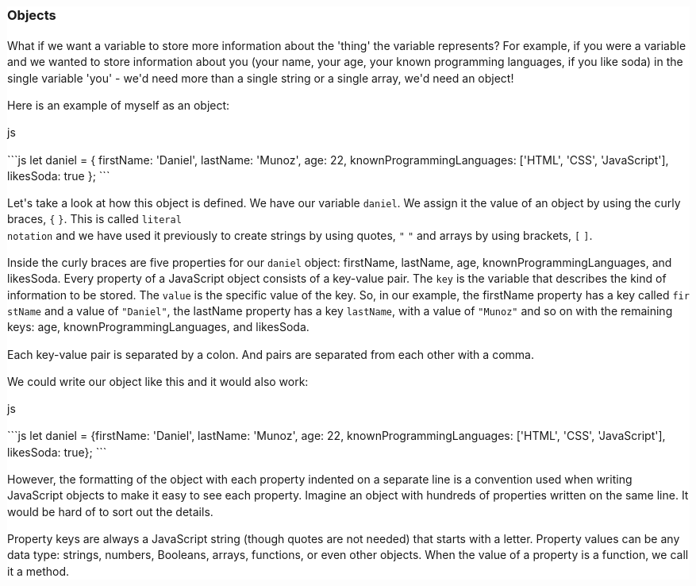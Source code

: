 


### Objects

What if we want a variable to store more information about the 'thing' the variable represents? For example, if you were a variable and we wanted to store information about you (your name, your age, your known programming languages, if you like soda) in the single variable 'you' - we'd need more than a single string or a single array, we'd need an object!

Here is an example of myself as an object:

<p class="title--file">js</p>
```js
  let daniel = {
    firstName: 'Daniel',
    lastName: 'Munoz',
    age: 22,
    knownProgrammingLanguages: ['HTML', 'CSS', 'JavaScript'],
    likesSoda: true
  };
```

Let's take a look at how this object is defined. We have our variable <code class="code code--blue">daniel</code>. We assign it the value of an object by using the curly braces, <code class="code">{</code> <code class="code">}</code>. This is called <code class="code">literal notation</code> and we have used it previously to create strings by using quotes, <code class="code code--blue">"</code> <code class="code code--blue">"</code> and arrays by using brackets, <code class="code code--blue">[</code> <code class="code code--blue">]</code>.

Inside the curly braces are five properties for our <code class="code code--blue">daniel</code> object: firstName, lastName, age, knownProgrammingLanguages, and likesSoda. Every property of a JavaScript object consists of a key-value pair. The <code class="code">key</code> is the variable that describes the kind of information to be stored. The <code class="code">value</code> is the specific value of the key. So, in our example, the firstName property has a key called <code class="code code--blue">firstName</code> and a value of <code class="code code--red">"Daniel"</code>, the lastName property has a key <code class="code code--blue">lastName</code>, with a value of <code class="code code--red">"Munoz"</code> and so on with the remaining keys: age, knownProgrammingLanguages, and likesSoda.

Each key-value pair is separated by a colon. And pairs are separated from each other with a comma.

We could write our object like this and it would also work:

<p class="title--file">js</p>
```js
  let daniel = {firstName: 'Daniel', lastName: 'Munoz', age: 22, knownProgrammingLanguages: ['HTML', 'CSS', 'JavaScript'], likesSoda: true};
```

However, the formatting of the object with each property indented on a separate line is a convention used when writing JavaScript objects to make it easy to see each property. Imagine an object with hundreds of properties written on the same line. It would be hard of to sort out the details.

Property keys are always a JavaScript string (though quotes are not needed) that starts with a letter. Property values can be any data type: strings, numbers, Booleans, arrays, functions, or even other objects. When the value of a property is a function, we call it a method.
